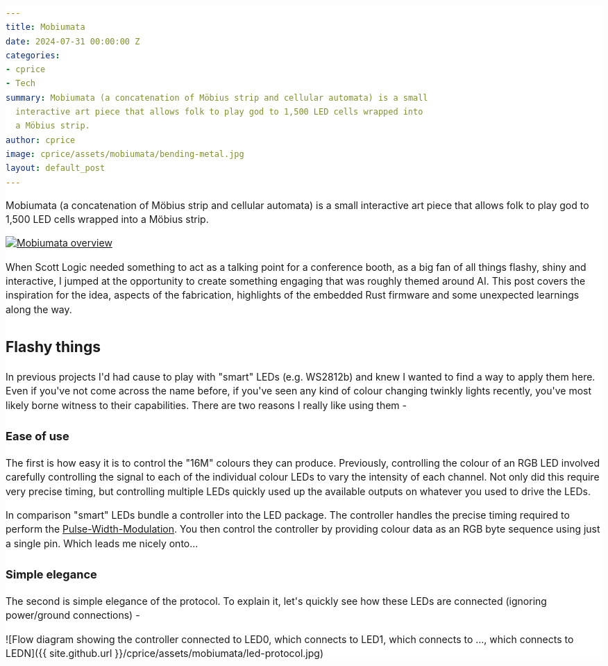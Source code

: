 ```yaml
---
title: Mobiumata
date: 2024-07-31 00:00:00 Z
categories:
- cprice
- Tech
summary: Mobiumata (a concatenation of Möbius strip and cellular automata) is a small
  interactive art piece that allows folk to play god to 1,500 LED cells wrapped into
  a Möbius strip.
author: cprice
image: cprice/assets/mobiumata/bending-metal.jpg
layout: default_post
---
```


Mobiumata (a concatenation of Möbius strip and cellular automata) is a small interactive art piece that allows folk to play god to 1,500 LED cells wrapped into a Möbius strip.

[![Mobiumata overview](http://img.youtube.com/vi/JmTJu0U6ejs/0.jpg)](http://www.youtube.com/watch?v=JmTJu0U6ejs "Mobiumata - overview")

When Scott Logic needed something to act as a talking point for a conference booth, as a big fan of all things flashy, shiny and interactive, I jumped at the opportunity to create something engaging that was roughly themed around AI. This post covers the inspiration for the idea, aspects of the fabrication, highlights of the embedded Rust firmware and some unexpected learnings along the way.

## Flashy things

In previous projects I'd had cause to play with "smart" LEDs (e.g. WS2812b) and knew I wanted to find a way to apply them here. Even if you've not come across the name before, if you've seen any kind of colour changing twinkly lights recently, you've most likely borne witness to their capabilities. There are two reasons I really like using them -

### Ease of use

The first is how easy it is to control the "16M" colours they can produce. Previously, controlling the colour of an RGB LED involved carefully controlling the signal to each of the individual colour LEDs to vary the intensity of each channel. Not only did this require very precise timing, but controlling multiple LEDs quickly used up the available outputs on whatever you used to drive the LEDs.

In comparison "smart" LEDs bundle a controller into the LED package. The controller handles the precise timing required to perform the [Pulse-Width-Modulation](https://en.wikipedia.org/wiki/Pulse-width_modulation). You then control the controller by providing colour data as an RGB byte sequence using just a single pin. Which leads me nicely onto...

### Simple elegance

The second is simple elegance of the protocol. To explain it, let's quickly see how these LEDs are connected (ignoring power/ground connections) -

![Flow diagram showing the controller connected to LED0, which connects to LED1, which connects to ..., which connects to LEDN]({{ site.github.url }}/cprice/assets/mobiumata/led-protocol.jpg)
